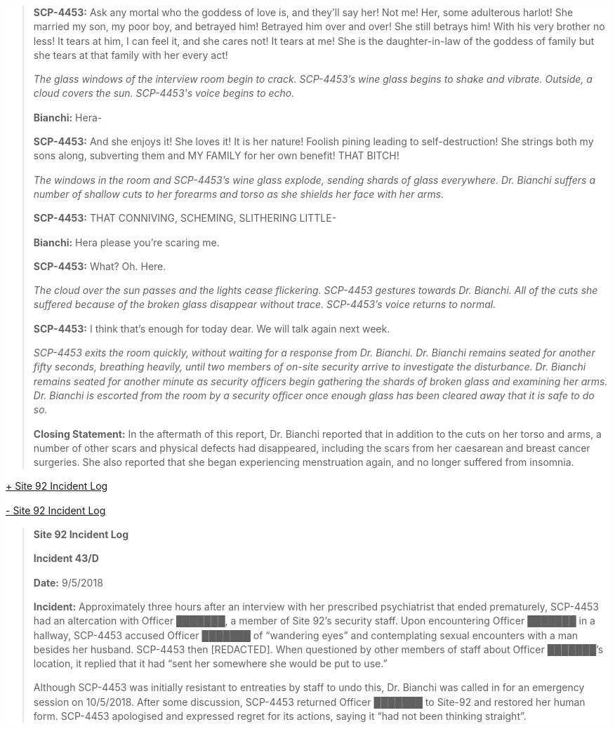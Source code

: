 > **SCP-4453:** Ask any mortal who the goddess of love is, and they’ll say her! Not me! Her, some adulterous harlot! She married my son, my poor boy, and betrayed him! Betrayed him over and over! She still betrays him! With his very brother no less! It tears at him, I can feel it, and she cares not! It tears at me! She is the daughter-in-law of the goddess of family but she tears at that family with her every act!
> 
> _The glass windows of the interview room begin to crack. SCP-4453’s wine glass begins to shake and vibrate. Outside, a cloud covers the sun. SCP-4453's voice begins to echo._
> 
> **Bianchi:** Hera-
> 
> **SCP-4453:** And she enjoys it! She loves it! It is her nature! Foolish pining leading to self-destruction! She strings both my sons along, subverting them and MY FAMILY for her own benefit! THAT BITCH!
> 
> _The windows in the room and SCP-4453’s wine glass explode, sending shards of glass everywhere. Dr. Bianchi suffers a number of shallow cuts to her forearms and torso as she shields her face with her arms._
> 
> **SCP-4453:** THAT CONNIVING, SCHEMING, SLITHERING LITTLE-
> 
> **Bianchi:** Hera please you’re scaring me.
> 
> **SCP-4453:** What? Oh. Here.
> 
> _The cloud over the sun passes and the lights cease flickering. SCP-4453 gestures towards Dr. Bianchi. All of the cuts she suffered because of the broken glass disappear without trace. SCP-4453’s voice returns to normal._
> 
> **SCP-4453:** I think that’s enough for today dear. We will talk again next week.
> 
> _SCP-4453 exits the room quickly, without waiting for a response from Dr. Bianchi. Dr. Bianchi remains seated for another fifty seconds, breathing heavily, until two members of on-site security arrive to investigate the disturbance. Dr. Bianchi remains seated for another minute as security officers begin gathering the shards of broken glass and examining her arms. Dr. Bianchi is escorted from the room by a security officer once enough glass has been cleared away that it is safe to do so._
> 
> **<End Log>**
> 
> **Closing Statement:** In the aftermath of this report, Dr. Bianchi reported that in addition to the cuts on her torso and arms, a number of other scars and physical defects had disappeared, including the scars from her caesarean and breast cancer surgeries. She also reported that she began experiencing menstruation again, and no longer suffered from insomnia.

[+ Site 92 Incident Log](javascript:;)

[\- Site 92 Incident Log](javascript:;)

> **Site 92 Incident Log**  
>   
> **Incident 43/D**
> 
> **Date:** 9/5/2018
> 
> **Incident:** Approximately three hours after an interview with her prescribed psychiatrist that ended prematurely, SCP-4453 had an altercation with Officer ███████, a member of Site 92’s security staff. Upon encountering Officer ███████ in a hallway, SCP-4453 accused Officer ███████ of “wandering eyes” and contemplating sexual encounters with a man besides her husband. SCP-4453 then \[REDACTED\]. When questioned by other members of staff about Officer ███████’s location, it replied that it had “sent her somewhere she would be put to use.”
> 
> Although SCP-4453 was initially resistant to entreaties by staff to undo this, Dr. Bianchi was called in for an emergency session on 10/5/2018. After some discussion, SCP-4453 returned Officer ███████ to Site-92 and restored her human form. SCP-4453 apologised and expressed regret for its actions, saying it “had not been thinking straight”.